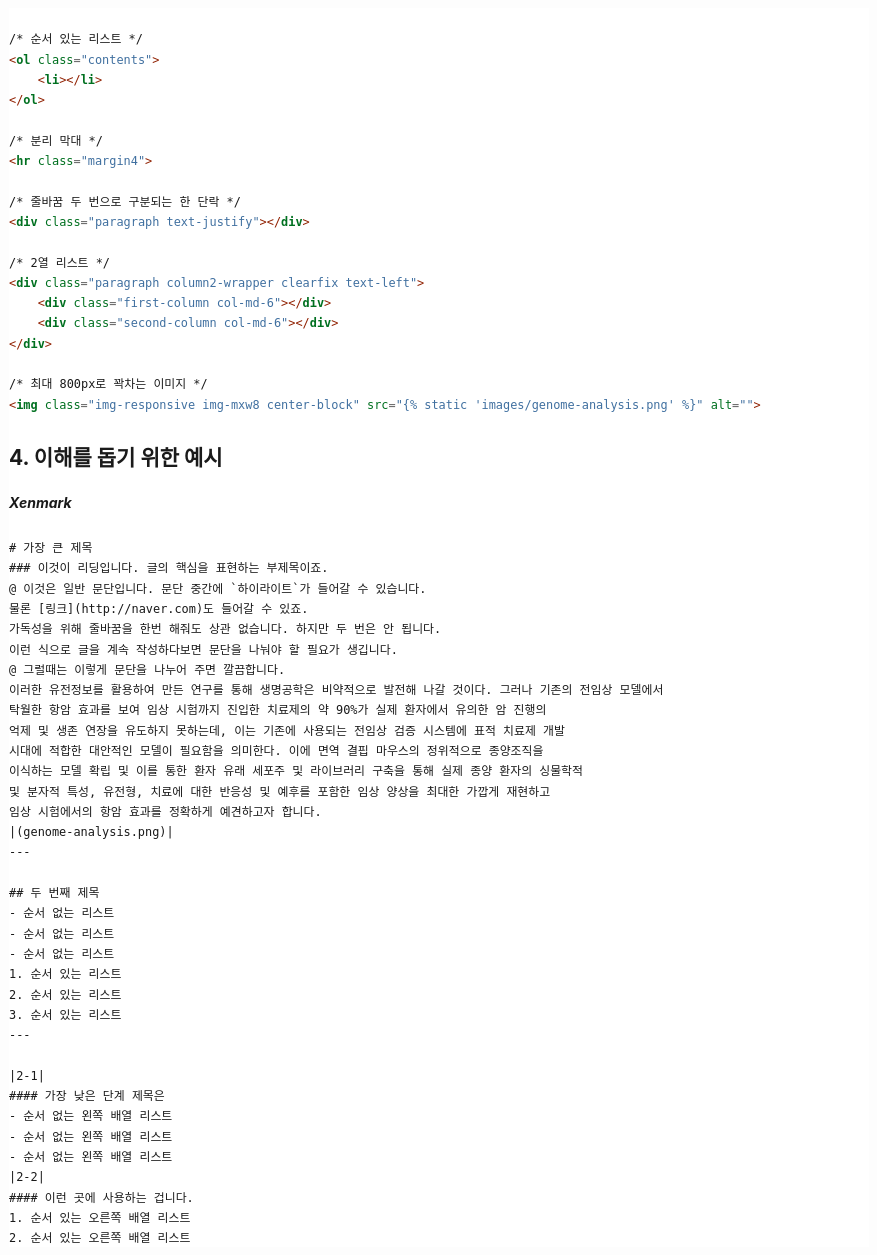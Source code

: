 ```html

/* 순서 있는 리스트 */
<ol class="contents">
    <li></li>
</ol>

/* 분리 막대 */
<hr class="margin4">

/* 줄바꿈 두 번으로 구분되는 한 단락 */
<div class="paragraph text-justify"></div>

/* 2열 리스트 */
<div class="paragraph column2-wrapper clearfix text-left">
    <div class="first-column col-md-6"></div>
    <div class="second-column col-md-6"></div>
</div>
    
/* 최대 800px로 꽉차는 이미지 */
<img class="img-responsive img-mxw8 center-block" src="{% static 'images/genome-analysis.png' %}" alt="">
```

## 4. 이해를 돕기 위한 예시

##### Xenmark

```
# 가장 큰 제목
### 이것이 리딩입니다. 글의 핵심을 표현하는 부제목이죠.
@ 이것은 일반 문단입니다. 문단 중간에 `하이라이트`가 들어갈 수 있습니다. 
물론 [링크](http://naver.com)도 들어갈 수 있죠. 
가독성을 위해 줄바꿈을 한번 해줘도 상관 없습니다. 하지만 두 번은 안 됩니다.
이런 식으로 글을 계속 작성하다보면 문단을 나눠야 할 필요가 생깁니다.
@ 그럴때는 이렇게 문단을 나누어 주면 깔끔합니다. 
이러한 유전정보를 활용하여 만든 연구를 통해 생명공학은 비약적으로 발전해 나갈 것이다. 그러나 기존의 전임상 모델에서
탁월한 항암 효과를 보여 임상 시험까지 진입한 치료제의 약 90%가 실제 환자에서 유의한 암 진행의
억제 및 생존 연장을 유도하지 못하는데, 이는 기존에 사용되는 전임상 검증 시스템에 표적 치료제 개발
시대에 적합한 대안적인 모델이 필요함을 의미한다. 이에 면역 결핍 마우스의 정위적으로 종양조직을
이식하는 모델 확립 및 이를 통한 환자 유래 세포주 및 라이브러리 구축을 통해 실제 종양 환자의 싱물학적
및 분자적 특성, 유전형, 치료에 대한 반응성 및 예후를 포함한 임상 양상을 최대한 가깝게 재현하고
임상 시험에서의 항암 효과를 정확하게 예견하고자 합니다.
|(genome-analysis.png)|
---

## 두 번째 제목
- 순서 없는 리스트
- 순서 없는 리스트
- 순서 없는 리스트
1. 순서 있는 리스트
2. 순서 있는 리스트
3. 순서 있는 리스트
---

|2-1|
#### 가장 낮은 단계 제목은
- 순서 없는 왼쪽 배열 리스트
- 순서 없는 왼쪽 배열 리스트
- 순서 없는 왼쪽 배열 리스트
|2-2|
#### 이런 곳에 사용하는 겁니다.
1. 순서 있는 오른쪽 배열 리스트
2. 순서 있는 오른쪽 배열 리스트
```